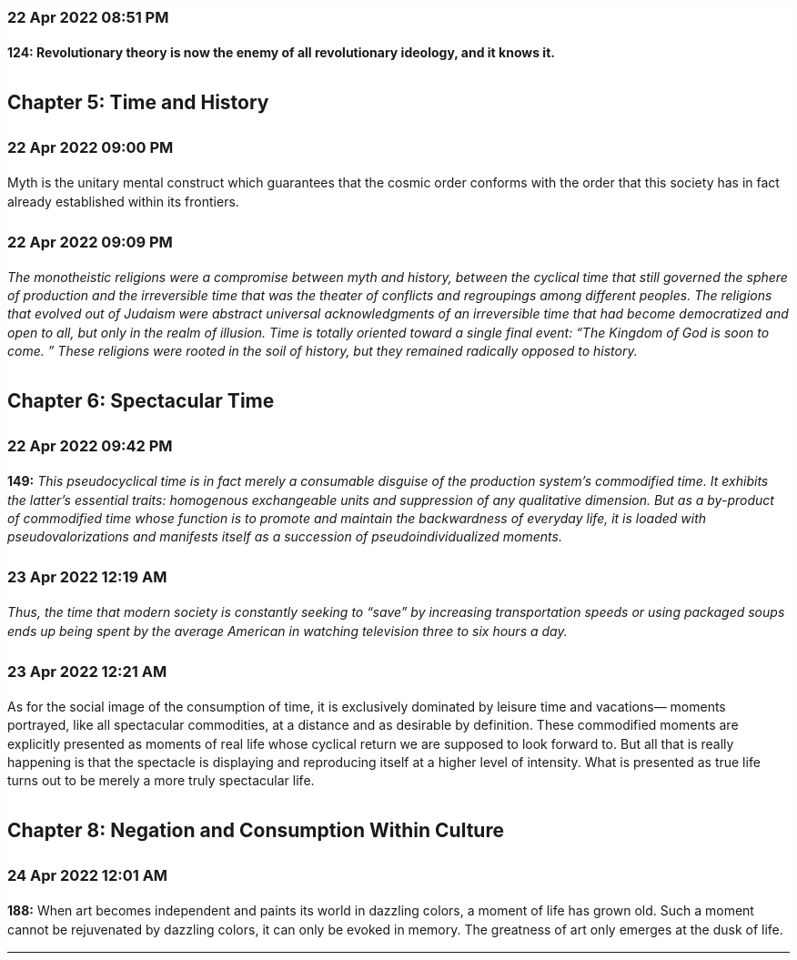 ### 22 Apr 2022 08:51 PM
**124: Revolutionary theory is now the enemy of all revolutionary ideology, and it knows it.**


## Chapter 5: Time and History

### 22 Apr 2022 09:00 PM
Myth is the unitary mental construct which guarantees that the cosmic order conforms with the order that this society has in fact already established within its frontiers.

### 22 Apr 2022 09:09 PM
_The monotheistic religions were a compromise between myth and history, between the cyclical time that still governed the sphere of production and the irreversible time that was the theater of conflicts and regroupings among different peoples. The religions that evolved out of Judaism were abstract universal acknowledgments of an irreversible time that had become democratized and open to all, but only in the realm of illusion. Time is totally oriented toward a single final event: “The Kingdom of God is soon to come. ” These religions were rooted in the soil of history, but they remained radically opposed to history._

## Chapter 6: Spectacular Time

### 22 Apr 2022 09:42 PM
**149:** _This pseudocyclical time is in fact merely a consumable disguise of the production system’s commodified time. It exhibits the latter’s essential traits: homogenous exchangeable units and suppression of any qualitative dimension. But as a by-product of commodified time whose function is to promote and maintain the backwardness of everyday life, it is loaded with pseudovalorizations and manifests itself as a succession of pseudoindividualized moments._

### 23 Apr 2022 12:19 AM
_Thus, the time that modern society is constantly seeking to “save” by increasing transportation speeds or using packaged soups ends up being spent by the average American in watching television three to six hours a day._

### 23 Apr 2022 12:21 AM
As for the social image of the consumption of time, it is exclusively dominated by leisure time and vacations— moments portrayed, like all spectacular commodities, at a distance and as desirable by definition. These commodified moments are explicitly presented as moments of real life whose cyclical return we are supposed to look forward to. But all that is really happening is that the spectacle is displaying and reproducing itself at a higher level of intensity. What is presented as true life turns out to be merely a more truly spectacular life.

## Chapter 8: Negation and Consumption Within Culture

### 24 Apr 2022 12:01 AM
**188:** When art becomes independent and paints its world in dazzling colors, a moment of life has grown old. Such a moment cannot be rejuvenated by dazzling colors, it can only be evoked in memory. The greatness of art only emerges at the dusk of life.

---